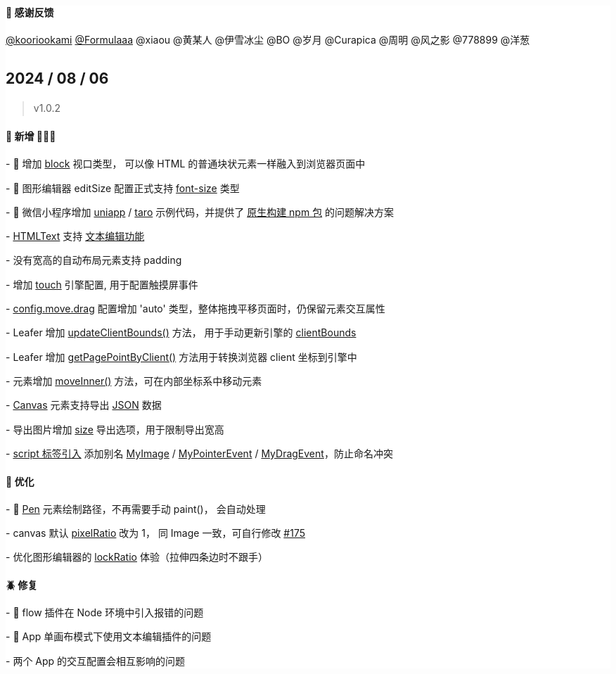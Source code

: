 #### 🌷 感谢反馈

[@kooriookami](https://github.com/kooriookami) [@Formulaaa](https://github.com/Formulaaa) @xiaou @黄某人 @伊雪冰尘 @BO @岁月 @Curapica @周明 @风之影 @778899 @洋葱

## 2024 / 08 / 06

> v1.0.2

#### 🌱 新增 🎉🎉🎉

\- 🌸 增加 [block](/reference/config/app/type.md#block-类型) 视口类型， 可以像 HTML 的普通块状元素一样融入到浏览器页面中

\- 🌸 图形编辑器 editSize 配置正式支持 [font-size](/plugin/in/editor/config/base.md) 类型

\- 🌸 微信小程序增加 [uniapp](/guide/install/ui/miniapp/start.md#其他平台) / [taro](/guide/install/ui/miniapp/start.md#其他平台) 示例代码，并提供了 [原生构建 npm 包](/guide/install/ui/miniapp/start.md#微信开发工具中使用-npm-包) 的问题解决方案

\- [HTMLText](/plugin/in/html/index.md) 支持 [文本编辑功能](/plugin/in/text-editor/index.md)

\- 没有宽高的自动布局元素支持 padding

\- 增加 [touch](/reference/config/app/touch.md) 引擎配置, 用于配置触摸屏事件

\- [config.move.drag](/reference/config/app/move.md#move-drag-boolean-auto) 配置增加 'auto' 类型，整体拖拽平移页面时，仍保留元素交互属性

\- Leafer 增加 [updateClientBounds()](/reference/display/Leafer.md#updateclientbounds) 方法， 用于手动更新引擎的 [clientBounds](/reference/display/Leafer.md#clientbounds-iboundsdata)

\- Leafer 增加 [getPagePointByClient()](/reference/display/Leafer.md#getpagepointbyclient-clientpoint-iclientpointdata-update-boolean-ipointdata) 方法用于转换浏览器 client 坐标到引擎中

\- 元素增加 [moveInner()](/reference/UI/transform.md#moveinner-x-number-ipointdata-y-0) 方法，可在内部坐标系中移动元素

\- [Canvas](/reference/display/Canvas.md#json) 元素支持导出 [JSON](/reference/UI/json.md) 数据

\- 导出图片增加 [size](/reference/UI/export.md#export) 导出选项，用于限制导出宽高

\- [script 标签引入](/guide/install/ui/start.md#通过-script-标签引入) 添加别名 [MyImage](/reference/display/Image.md) / [MyPointerEvent](/reference/event/ui/Pointer.md) / [MyDragEvent](/reference/event/ui/Drag.md)，防止命名冲突

#### 🌿 优化

\- 🌸 [Pen](/reference/display/Pen.md) 元素绘制路径，不再需要手动 paint()， 会自动处理

\- canvas 默认 [pixelRatio](/reference/display/Canvas.md#pixelratio-number) 改为 1， 同 Image 一致，可自行修改 [#175](https://github.com/leaferjs/leafer-ui/issues/175)

\- 优化图形编辑器的 [lockRatio](/plugin/in/editor/config/control.md) 体验（拉伸四条边时不跟手）

#### 🪲 修复

\- 🌸 flow 插件在 Node 环境中引入报错的问题

\- 🌸 App 单画布模式下使用文本编辑插件的问题

\- 两个 App 的交互配置会相互影响的问题
